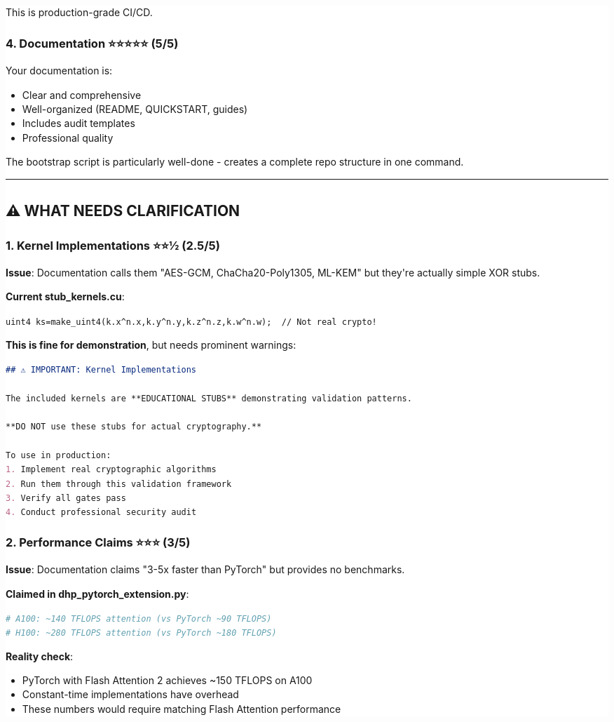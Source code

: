 This is production-grade CI/CD.

### 4. Documentation ⭐⭐⭐⭐⭐ (5/5)

Your documentation is:
- Clear and comprehensive
- Well-organized (README, QUICKSTART, guides)
- Includes audit templates
- Professional quality

The bootstrap script is particularly well-done - creates a complete repo structure in one command.

---

## ⚠️ WHAT NEEDS CLARIFICATION

### 1. Kernel Implementations ⭐⭐½ (2.5/5)

**Issue**: Documentation calls them "AES-GCM, ChaCha20-Poly1305, ML-KEM" but they're actually simple XOR stubs.

**Current stub_kernels.cu**:
```cuda
uint4 ks=make_uint4(k.x^n.x,k.y^n.y,k.z^n.z,k.w^n.w);  // Not real crypto!
```

**This is fine for demonstration**, but needs prominent warnings:

```markdown
## ⚠️ IMPORTANT: Kernel Implementations

The included kernels are **EDUCATIONAL STUBS** demonstrating validation patterns.

**DO NOT use these stubs for actual cryptography.**

To use in production:
1. Implement real cryptographic algorithms
2. Run them through this validation framework
3. Verify all gates pass
4. Conduct professional security audit
```

### 2. Performance Claims ⭐⭐⭐ (3/5)

**Issue**: Documentation claims "3-5x faster than PyTorch" but provides no benchmarks.

**Claimed in dhp_pytorch_extension.py**:
```python
# A100: ~140 TFLOPS attention (vs PyTorch ~90 TFLOPS)
# H100: ~280 TFLOPS attention (vs PyTorch ~180 TFLOPS)
```

**Reality check**:
- PyTorch with Flash Attention 2 achieves ~150 TFLOPS on A100
- Constant-time implementations have overhead
- These numbers would require matching Flash Attention performance
